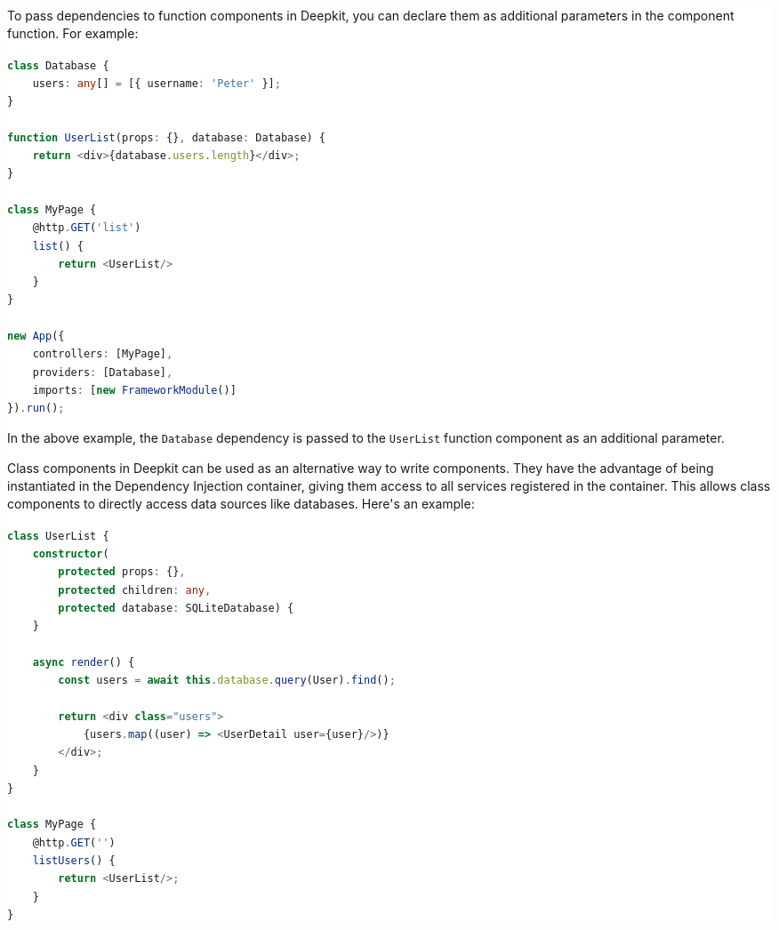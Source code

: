 To pass dependencies to function components in Deepkit, you can declare them as additional parameters in the component function. For example:

```typescript
class Database {
    users: any[] = [{ username: 'Peter' }];
}

function UserList(props: {}, database: Database) {
    return <div>{database.users.length}</div>;
}

class MyPage {
    @http.GET('list')
    list() {
        return <UserList/>
    }
}

new App({
    controllers: [MyPage],
    providers: [Database],
    imports: [new FrameworkModule()]
}).run();
```

In the above example, the `Database` dependency is passed to the `UserList` function component as an additional parameter.

Class components in Deepkit can be used as an alternative way to write components. They have the advantage of being instantiated in the Dependency Injection container, giving them access to all services registered in the container. This allows class components to directly access data sources like databases. Here's an example:

```typescript
class UserList {
    constructor(
        protected props: {},
        protected children: any,
        protected database: SQLiteDatabase) {
    }

    async render() {
        const users = await this.database.query(User).find();

        return <div class="users">
            {users.map((user) => <UserDetail user={user}/>)}
        </div>;
    }
}

class MyPage {
    @http.GET('')
    listUsers() {
        return <UserList/>;
    }
}
```
